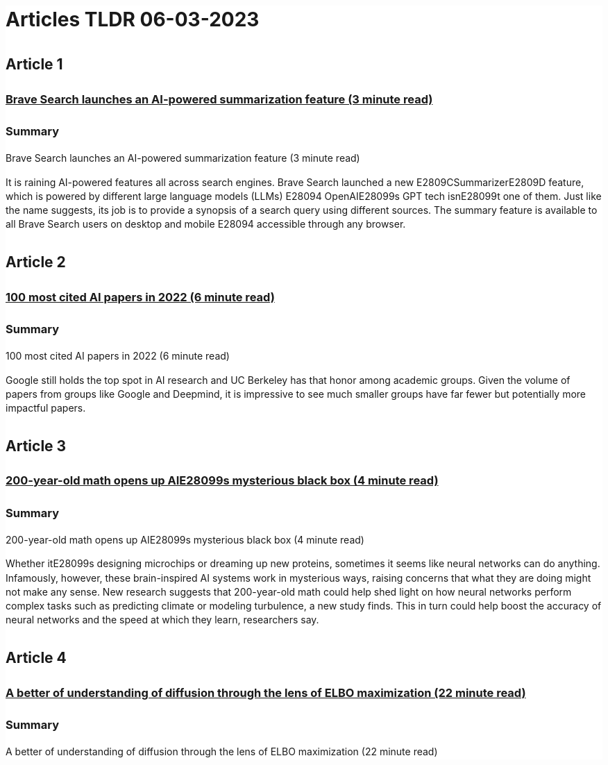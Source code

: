# Articles TLDR  06-03-2023

## Article 1
### [Brave Search launches an AI-powered summarization feature (3 minute read)](https://tldr.tech)
### Summary 
 Brave Search launches an AI-powered summarization feature (3 minute read)

It is raining AI-powered features all across search engines. Brave Search launched a new E2809CSummarizerE2809D feature, which is powered by different large language models (LLMs) E28094 OpenAIE28099s GPT tech isnE28099t one of them. Just like the name suggests, its job is to provide a synopsis of a search query using different sources. The summary feature is available to all Brave Search users on desktop and mobile E28094 accessible through any browser.

## Article 2
### [100 most cited AI papers in 2022 (6 minute read)](https://tldr.tech)
### Summary 
 100 most cited AI papers in 2022 (6 minute read)

Google still holds the top spot in AI research and UC Berkeley has that honor among academic groups. Given the volume of papers from groups like Google and Deepmind, it is impressive to see much smaller groups have far fewer but potentially more impactful papers.

## Article 3
### [200-year-old math opens up AIE28099s mysterious black box (4 minute read)](https://tldr.tech)
### Summary 
 200-year-old math opens up AIE28099s mysterious black box (4 minute read)

Whether itE28099s designing microchips or dreaming up new proteins, sometimes it seems like neural networks can do anything. Infamously, however, these brain-inspired AI systems work in mysterious ways, raising concerns that what they are doing might not make any sense. New research suggests that 200-year-old math could help shed light on how neural networks perform complex tasks such as predicting climate or modeling turbulence, a new study finds. This in turn could help boost the accuracy of neural networks and the speed at which they learn, researchers say.

## Article 4
### [A better of understanding of diffusion through the lens of ELBO maximization (22 minute read)](https://tldr.tech)
### Summary 
 A better of understanding of diffusion through the lens of ELBO maximization (22 minute read)
